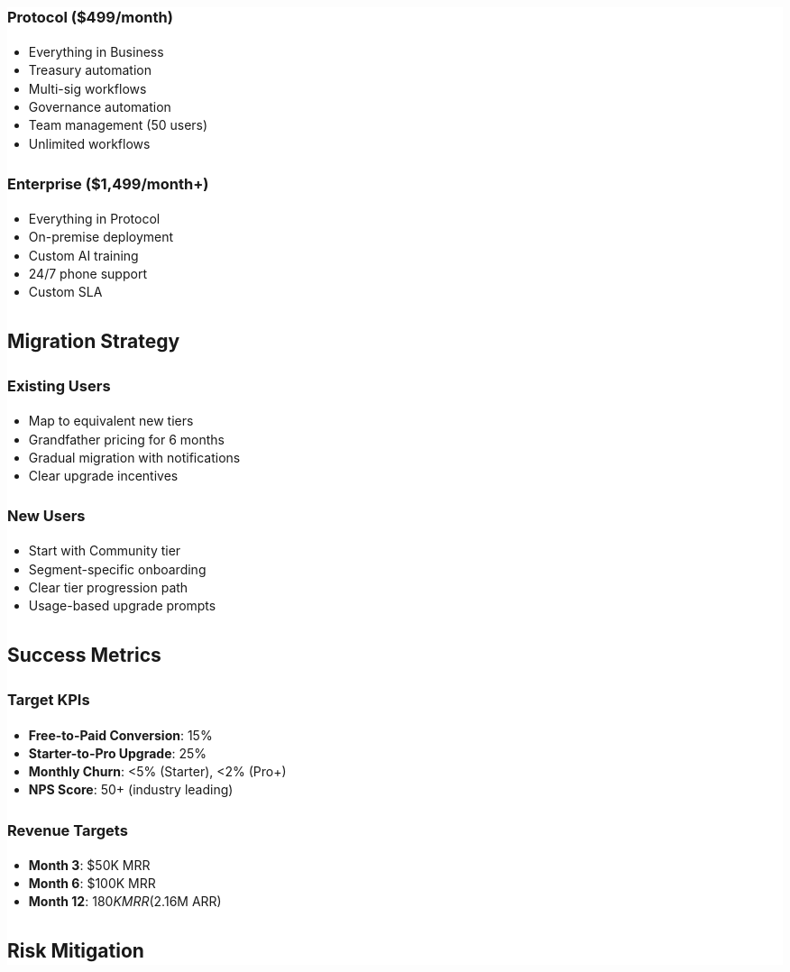 ### Protocol ($499/month)

- Everything in Business
- Treasury automation
- Multi-sig workflows
- Governance automation
- Team management (50 users)
- Unlimited workflows

### Enterprise ($1,499/month+)

- Everything in Protocol
- On-premise deployment
- Custom AI training
- 24/7 phone support
- Custom SLA

## Migration Strategy

### Existing Users

- Map to equivalent new tiers
- Grandfather pricing for 6 months
- Gradual migration with notifications
- Clear upgrade incentives

### New Users

- Start with Community tier
- Segment-specific onboarding
- Clear tier progression path
- Usage-based upgrade prompts

## Success Metrics

### Target KPIs

- **Free-to-Paid Conversion**: 15%
- **Starter-to-Pro Upgrade**: 25%
- **Monthly Churn**: <5% (Starter), <2% (Pro+)
- **NPS Score**: 50+ (industry leading)

### Revenue Targets

- **Month 3**: $50K MRR
- **Month 6**: $100K MRR
- **Month 12**: $180K MRR ($2.16M ARR)

## Risk Mitigation
